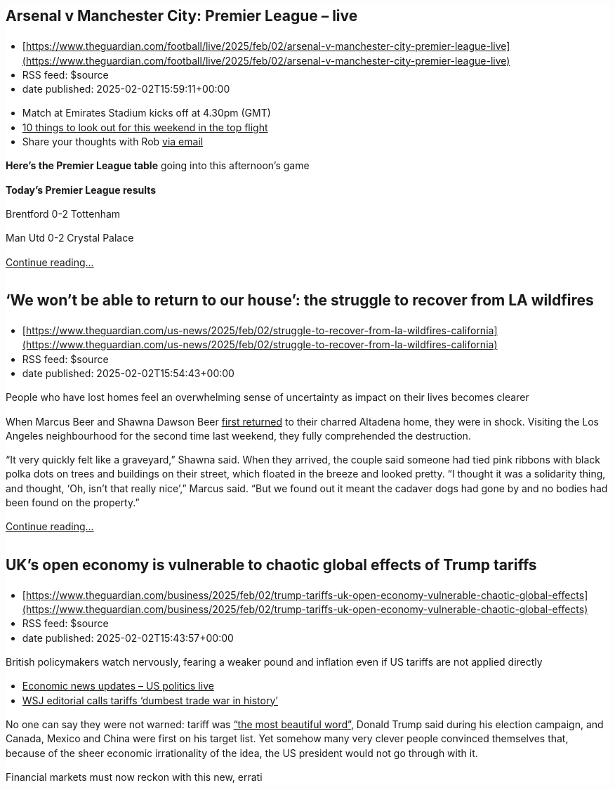 ## Arsenal v Manchester City: Premier League – live
 - [https://www.theguardian.com/football/live/2025/feb/02/arsenal-v-manchester-city-premier-league-live](https://www.theguardian.com/football/live/2025/feb/02/arsenal-v-manchester-city-premier-league-live)
 - RSS feed: $source
 - date published: 2025-02-02T15:59:11+00:00

<ul><li>Match at Emirates Stadium kicks off at 4.30pm (GMT)</li><li><a href="https://www.theguardian.com/football/2025/jan/31/premier-league-10-things-to-look-out-for-this-weekend">10 things to look out for this weekend in the top flight</a></li><li>Share your thoughts with Rob <a href="mailto:rob.smyth@theguardian.com">via email</a></li></ul><p><strong>Here’s the Premier League table</strong> going into this afternoon’s game</p><p><strong>Today’s Premier League results</strong></p><p>Brentford 0-2 Tottenham</p><p>Man Utd 0-2 Crystal Palace</p> <a href="https://www.theguardian.com/football/live/2025/feb/02/arsenal-v-manchester-city-premier-league-live">Continue reading...</a>

## ‘We won’t be able to return to our house’: the struggle to recover from LA wildfires
 - [https://www.theguardian.com/us-news/2025/feb/02/struggle-to-recover-from-la-wildfires-california](https://www.theguardian.com/us-news/2025/feb/02/struggle-to-recover-from-la-wildfires-california)
 - RSS feed: $source
 - date published: 2025-02-02T15:54:43+00:00

<p>People who have lost homes feel an overwhelming sense of uncertainty as impact on their lives becomes clearer</p><p>When Marcus Beer and Shawna Dawson Beer <a href="https://www.theguardian.com/us-news/2025/jan/10/damage-los-angeles-wildfires">first returned</a> to their charred Altadena home, they were in shock. Visiting the Los Angeles neighbourhood for the second time last weekend, they fully comprehended the destruction.</p><p>“It very quickly felt like a graveyard,” Shawna said. When they arrived, the couple said someone had tied pink ribbons with black polka dots on trees and buildings on their street, which floated in the breeze and looked pretty. “I thought it was a solidarity thing, and thought, ‘Oh, isn’t that really nice’,” Marcus said. “But we found out it meant the cadaver dogs had gone by and no bodies had been found on the property.”</p> <a href="https://www.theguardian.com/us-news/2025/feb/02/struggle-to-recover-from-la-wildfires-california">Continue reading...</a>

## UK’s open economy is vulnerable to chaotic global effects of Trump tariffs
 - [https://www.theguardian.com/business/2025/feb/02/trump-tariffs-uk-open-economy-vulnerable-chaotic-global-effects](https://www.theguardian.com/business/2025/feb/02/trump-tariffs-uk-open-economy-vulnerable-chaotic-global-effects)
 - RSS feed: $source
 - date published: 2025-02-02T15:43:57+00:00

<p>British policymakers watch nervously, fearing a weaker pound and inflation even if US tariffs are not applied directly</p><ul><li><a href="https://www.theguardian.com/us-news/live/2025/feb/02/canada-mexico-china-donald-trump-trade-tariffs-us-politics-live">Economic news updates – US politics live</a></li><li><a href="https://www.theguardian.com/us-news/2025/feb/02/trump-tariffs-wall-street-journal-editorial">WSJ editorial calls tariffs ‘dumbest trade war in history’</a></li></ul><p>No one can say they were not warned: tariff was <a href="https://www.theguardian.com/us-news/2024/oct/15/trump-tariffs-price-hikes-warnings">“the most beautiful word”</a>, Donald Trump said during his election campaign, and Canada, Mexico and China were first on his target list. Yet somehow many very clever people convinced themselves that, because of the sheer economic irrationality of the idea, the US president would not go through with it.</p><p>Financial markets must now reckon with this new, errati
